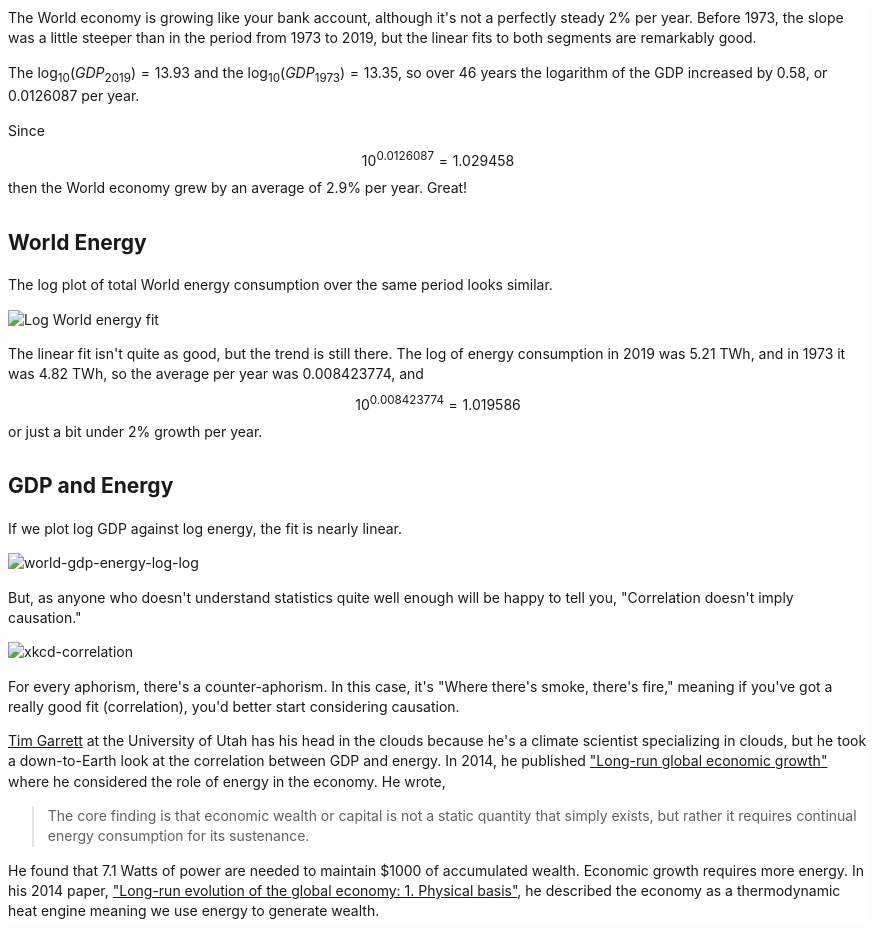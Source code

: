 The World economy is growing like your bank account, although it's not a perfectly steady 2% per year. Before 1973, the slope was a little steeper than in the period from 1973 to 2019, but the linear fits to both segments are remarkably good. 

The $\log_{10}(GDP_{2019}) = 13.93$ and the $\log_{10}(GDP_{1973}) = 13.35$, so over 46 years the logarithm of the GDP increased by $0.58$, or $0.0126087$ per year. 

Since
$$
10^{0.0126087} = 1.029458
$$
then the World economy grew by an average of 2.9% per year. Great!

## World Energy

The log plot of total World energy consumption over the same period looks similar.

![Log World energy fit](/assets/img/2022-05-25-economics-and-the-stefan-boltzmann-law/log-world-energy-fit.png)

The linear fit isn't quite as good, but the trend is still there. The log of energy consumption in 2019 was 5.21 TWh, and in 1973 it was 4.82 TWh, so the average per year was 0.008423774, and
$$
10^{0.008423774} = 1.019586
$$
or just a bit under 2% growth per year. 

## GDP and Energy

If we plot log GDP against log energy, the fit is nearly linear.

![world-gdp-energy-log-log](/assets/img/2022-05-25-economics-and-the-stefan-boltzmann-law/world-gdp-energy-log-log.png)

But, as anyone who doesn't understand statistics quite well enough will be happy to tell you, "Correlation doesn't imply causation."

![xkcd-correlation](/assets/img/2022-05-25-economics-and-the-stefan-boltzmann-law/xkcd-correlation.png)

For every aphorism, there's a counter-aphorism. In this case, it's "Where there's smoke, there's fire," meaning if you've got a really good fit (correlation), you'd better start considering causation. 

[Tim Garrett](https://www.inscc.utah.edu/~tgarrett/) at the University of Utah has his head in the clouds because he's a climate scientist specializing in clouds, but he took a down-to-Earth look at the correlation between GDP and energy. In 2014, he published ["Long-run global economic growth"](https://www.inscc.utah.edu/~tgarrett/economics.html) where he considered the role of energy in the economy. He wrote,

> The core finding is that economic wealth or capital is not a static quantity that simply exists, but rather it requires continual energy consumption for its sustenance. 

He found that 7.1 Watts of power are needed to maintain $1000 of accumulated wealth. Economic growth requires more energy. In his 2014 paper, ["Long-run evolution of the global economy: 1. Physical basis"](https://agupubs.onlinelibrary.wiley.com/doi/full/10.1002/2013EF000171), he described the economy as a thermodynamic heat engine meaning we use energy to generate wealth. 
